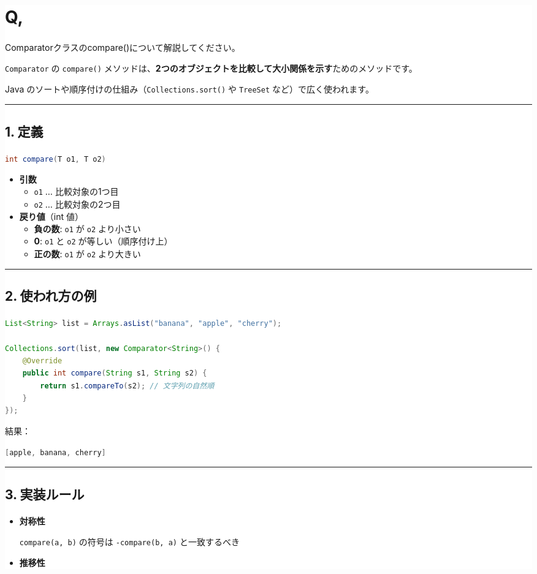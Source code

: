 # Q,

Comparatorクラスのcompare()について解説してください。

`Comparator` の `compare()` メソッドは、**2つのオブジェクトを比較して大小関係を示す**ためのメソッドです。

Java のソートや順序付けの仕組み（`Collections.sort()` や `TreeSet` など）で広く使われます。

---

## 1. 定義

```java
int compare(T o1, T o2)
```

- **引数**
    - `o1` … 比較対象の1つ目
    - `o2` … 比較対象の2つ目
- **戻り値**（int 値）
    - **負の数**: `o1` が `o2` より小さい
    - **0**: `o1` と `o2` が等しい（順序付け上）
    - **正の数**: `o1` が `o2` より大きい

---

## 2. 使われ方の例

```java
List<String> list = Arrays.asList("banana", "apple", "cherry");

Collections.sort(list, new Comparator<String>() {
    @Override
    public int compare(String s1, String s2) {
        return s1.compareTo(s2); // 文字列の自然順
    }
});
```

結果：

```java
[apple, banana, cherry]
```

---

## 3. 実装ルール

- **対称性**
    
    `compare(a, b)` の符号は `-compare(b, a)` と一致するべき
    
- **推移性**
    